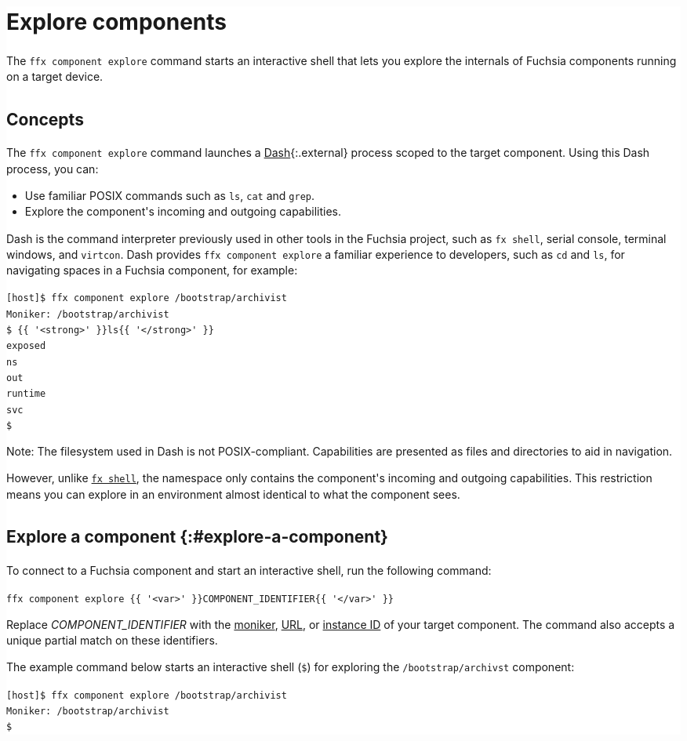 # Explore components

The `ffx component explore` command starts an interactive shell that lets you explore
the internals of Fuchsia components running on a target device.

## Concepts

The `ffx component explore` command launches a [Dash][dash]{:.external}  process scoped
to the target component. Using this Dash process, you can:

+   Use familiar POSIX commands such as `ls`, `cat` and `grep`.
+   Explore the component's incoming and outgoing capabilities.

Dash is the command interpreter previously used in other tools in the Fuchsia project,
such as `fx shell`, serial console, terminal windows, and `virtcon`. Dash provides
`ffx component explore` a familiar experience to developers, such as `cd` and `ls`, for
navigating spaces in a Fuchsia component, for example:

```none {:.devsite-disable-click-to-copy}
[host]$ ffx component explore /bootstrap/archivist
Moniker: /bootstrap/archivist
$ {{ '<strong>' }}ls{{ '</strong>' }}
exposed
ns
out
runtime
svc
$
```

Note: The filesystem used in Dash is not POSIX-compliant. Capabilities are
presented as files and directories to aid in navigation.

However, unlike [`fx shell`][fx-shell], the namespace only contains the component's incoming
and outgoing capabilities. This restriction means you can explore in an environment almost
identical to what the component sees.

## Explore a component {:#explore-a-component}

To connect to a Fuchsia component and start an interactive shell, run the following command:

```posix-terminal
ffx component explore {{ '<var>' }}COMPONENT_IDENTIFIER{{ '</var>' }}
```

Replace <var>COMPONENT_IDENTIFIER</var> with the [moniker][component-moniker],
[URL][component-url], or [instance ID][instance-id] of your target component. The command
also accepts a unique partial match on these identifiers.

The example command below starts an interactive shell (`$`) for exploring the
`/bootstrap/archivst` component:

```none {:.devsite-disable-click-to-copy}
[host]$ ffx component explore /bootstrap/archivist
Moniker: /bootstrap/archivist
$
```


[dash]: https://manpages.debian.org/testing/dash/dash.1.html
[fx-shell]: https://fuchsia.dev/reference/tools/fx/cmd/shell
[component-moniker]: /docs/concepts/components/v2/identifiers.md#monikers
[component-url]: /docs/concepts/components/v2/identifiers.md#component-urls
[instance-id]: /docs/development/components/component_id_index.md
[ffx-component-run]: /docs/development/sdk/ffx/start-a-component-during-development.md
[cf-tools-monorail]: https://bugs.fuchsia.dev/p/fuchsia/issues/entry?template=ComponentFramework&components=ComponentFramework%3ETools